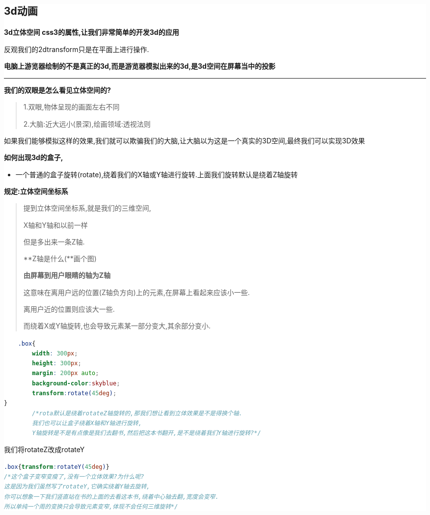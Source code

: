 ## 3d动画

**3d立体空间 css3的属性,让我们非常简单的开发3d的应用**

反观我们的2dtransform只是在平面上进行操作.

**电脑上游览器绘制的不是真正的3d,而是游览器模拟出来的3d,是3d空间在屏幕当中的投影**

------

**我们的双眼是怎么看见立体空间的?**

> 1.双眼,物体呈现的画面左右不同
>
> 2.大脑:近大远小(景深),绘画领域:透视法则

如果我们能够模拟这样的效果,我们就可以欺骗我们的大脑,让大脑以为这是一个真实的3D空间,最终我们可以实现3D效果

**如何出现3d的盒子,**

- 一个普通的盒子旋转(rotate),绕着我们的X轴或Y轴进行旋转.上面我们旋转默认是绕着Z轴旋转

**规定:立体空间坐标系**

> 提到立体空间坐标系,就是我们的三维空间,
>
> X轴和Y轴和以前一样
>
> 但是多出来一条Z轴.
>
> **Z轴是什么(**画个图)
>
> **由屏幕到用户眼睛的轴为Z轴**
>
> 这意味在离用户远的位置(Z轴负方向)上的元素,在屏幕上看起来应该小一些.
>
> 离用户近的位置则应该大一些.
>
> 而绕着X或Y轴旋转,也会导致元素某一部分变大,其余部分变小.

```css
	.box{
		width: 300px;
		height: 300px;
		margin: 200px auto;
		background-color:skyblue;
		transform:rotate(45deg);
}
    	/*rota默认是绕着rotateZ轴旋转的,那我们想让看到立体效果是不是得换个轴.
    	我们也可以让盒子绕着X轴和Y轴进行旋转,
    	Y轴旋转是不是有点像是我们去翻书,然后把这本书翻开,是不是绕着我们Y轴进行旋转?*/
```

我们将rotateZ改成rotateY

```CSS
.box{transform:rotateY(45deg)}
/*这个盒子变窄变瘦了,没有一个立体效果?为什么呢?
这是因为我们虽然写了rotateY,它确实绕着Y轴去旋转,
你可以想象一下我们竖直站在书的上面的去看这本书,绕着中心轴去翻,宽度会变窄.
所以单纯一个周的变换只会导致元素变窄,体现不会任何三维旋转*/
```
